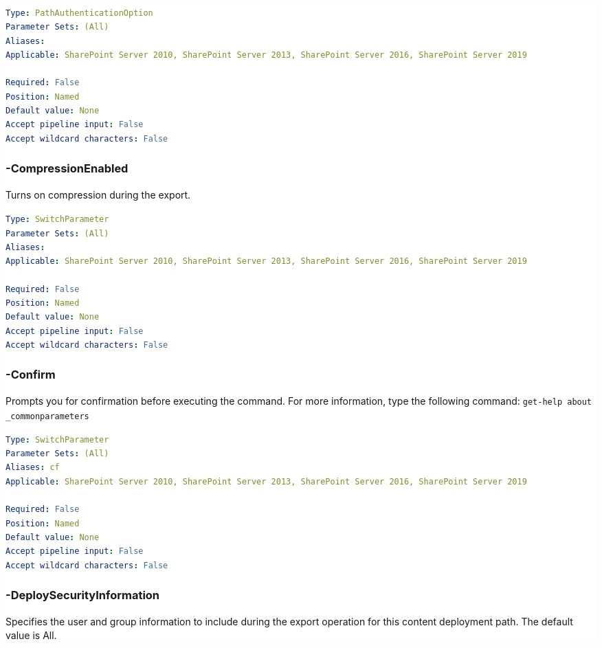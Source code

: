 ```yaml
Type: PathAuthenticationOption
Parameter Sets: (All)
Aliases: 
Applicable: SharePoint Server 2010, SharePoint Server 2013, SharePoint Server 2016, SharePoint Server 2019

Required: False
Position: Named
Default value: None
Accept pipeline input: False
Accept wildcard characters: False
```

### -CompressionEnabled
Turns on compression during the export.

```yaml
Type: SwitchParameter
Parameter Sets: (All)
Aliases: 
Applicable: SharePoint Server 2010, SharePoint Server 2013, SharePoint Server 2016, SharePoint Server 2019

Required: False
Position: Named
Default value: None
Accept pipeline input: False
Accept wildcard characters: False
```

### -Confirm
Prompts you for confirmation before executing the command.
For more information, type the following command: `get-help about_commonparameters`

```yaml
Type: SwitchParameter
Parameter Sets: (All)
Aliases: cf
Applicable: SharePoint Server 2010, SharePoint Server 2013, SharePoint Server 2016, SharePoint Server 2019

Required: False
Position: Named
Default value: None
Accept pipeline input: False
Accept wildcard characters: False
```

### -DeploySecurityInformation
Specifies the user and group information to include during the export operation for this content deployment path.
The default value is All.

